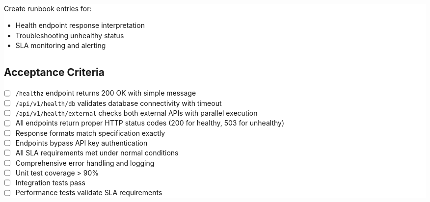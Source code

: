 Create runbook entries for:
- Health endpoint response interpretation
- Troubleshooting unhealthy status
- SLA monitoring and alerting

## Acceptance Criteria

- [ ] `/healthz` endpoint returns 200 OK with simple message
- [ ] `/api/v1/health/db` validates database connectivity with timeout
- [ ] `/api/v1/health/external` checks both external APIs with parallel execution
- [ ] All endpoints return proper HTTP status codes (200 for healthy, 503 for unhealthy)
- [ ] Response formats match specification exactly
- [ ] Endpoints bypass API key authentication
- [ ] All SLA requirements met under normal conditions
- [ ] Comprehensive error handling and logging
- [ ] Unit test coverage > 90%
- [ ] Integration tests pass
- [ ] Performance tests validate SLA requirements